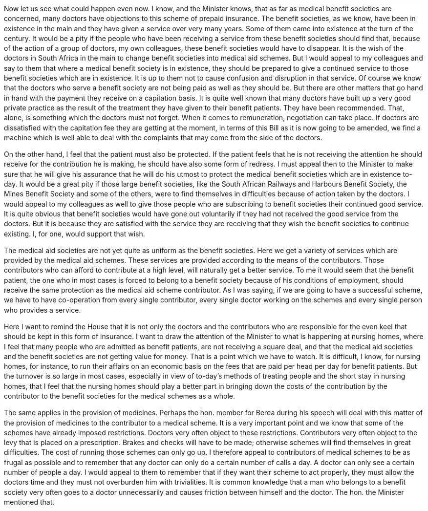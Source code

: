 <p>Now let us see what could happen even now. I know, and the Minister knows, that as far as medical benefit societies are concerned, many doctors have objections to this scheme of prepaid insurance. The benefit societies, as we know, have been in existence in the main and <span class="col_4859-4860" refersTo="page_0917"/>they have given a service over very many years. Some of them came into existence at the turn of the century. It would be a pity if the people who have been receiving a service from these benefit societies should find that, because of the action of a group of doctors, my own colleagues, these benefit societies would have to disappear. It is the wish of the doctors in South Africa in the main to change benefit societies into medical aid schemes. But I would appeal to my colleagues and say to them that where a medical benefit society is in existence, they should be prepared to give a continued service to those benefit societies which are in existence. It is up to them not to cause confusion and disruption in that service. Of course we know that the doctors who serve a benefit society are not being paid as well as they should be. But there are other matters that go hand in hand with the payment they receive on a capitation basis. It is quite well known that many doctors have built up a very good private practice as the result of the treatment they have given to their benefit patients. They have been recommended. That, alone, is something which the doctors must not forget. When it comes to remuneration, negotiation can take place. If doctors are dissatisfied with the capitation fee they are getting at the moment, in terms of this Bill as it is now going to be amended, we find a machine which is well able to deal with the complaints that may come from the side of the doctors.</p>

<p>On the other hand, I feel that the patient must also be protected. If the patient feels that he is not receiving the attention he should receive for the contribution he is making, he should have also some form of redress. I must appeal then to the Minister to make sure that he will give his assurance that he will do his utmost to protect the medical benefit societies which are in existence to-day. It would be a great pity if those large benefit societies, like the South African Railways and Harbours Benefit Society, the Mines Benefit Society and some of the others, were to find themselves in difficulties because of action taken by the doctors. I would appeal to my colleagues as well to give those people who are subscribing to benefit societies their continued good service. It is quite obvious that benefit societies would have gone out voluntarily if they had not received the good service from the doctors. But it is because they are satisfied with the service they are receiving that they wish the benefit societies to continue existing. I, for one, would support that wish.</p>

<p>The medical aid societies are not yet quite as uniform as the benefit societies. Here we get a variety of services which are provided by the medical aid schemes. These services are provided according to the means of the contributors. Those contributors who can afford to contribute at a high level, will naturally get a better service. To me it would seem that the benefit patient, the one who in most cases is forced to belong to a benefit society because of his conditions of employment, should receive the same protection as the medical aid scheme contributor. As I was saying, if we are going to have a successful scheme, we have to have co-operation from every single contributor, every single doctor working on the schemes and every single person who provides a service.</p>

<p>Here I want to remind the House that it is not only the doctors and the contributors who are responsible for the even keel that should be kept in this form of insurance. I want to draw the attention of the Minister to what is happening at nursing homes, where I feel that many people who are admitted as benefit patients, are not receiving a square deal, and that the medical aid societies and the benefit societies are not getting value for money. That is a point which we have to watch. It is difficult, I know, for nursing homes, for instance, to run their affairs on an economic basis on the fees that are paid per head per day for benefit patients. But the turnover is so large in most cases, especially in view of to-day&#x2019;s methods of treating people and the short stay in nursing homes, that I feel that the nursing homes should play a better part in bringing down the costs of the contribution by the contributor to the benefit societies for the medical schemes as a whole.</p>

<p>The same applies in the provision of medicines. Perhaps the hon. member for Berea during his speech will deal with this matter of the provision of medicines to the contributor to a medical scheme. It is a very important point and we know that some of the schemes have already imposed restrictions. Doctors very often object to these restrictions. Contributors very often object to the levy that is placed on a prescription. Brakes and checks will have to be made; otherwise schemes will find themselves in great difficulties. The cost of running those schemes can only go up. I therefore appeal to contributors of medical schemes to be as frugal as possible and to remember that any doctor can only do a certain number of calls a day. A doctor can only see a certain number of people a day. I would appeal to them to remember that if they want their scheme to act properly, they must allow the doctors time and they must not overburden him with trivialities. It is common knowledge that a man who belongs to a benefit society very often goes to a doctor unnecessarily and causes friction between himself and the doctor. The hon. the Minister mentioned that.</p>

